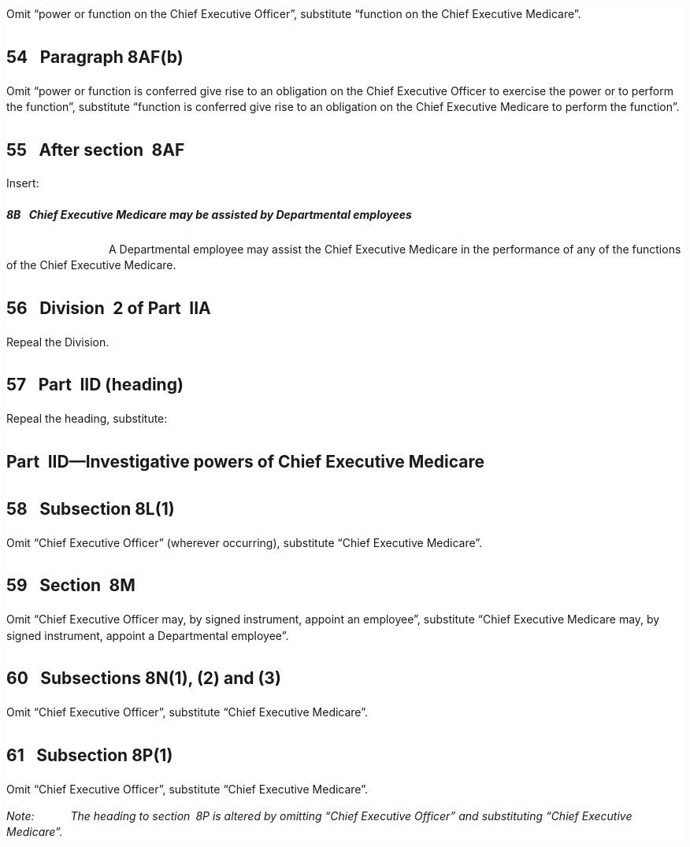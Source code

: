 Omit “power or function on the Chief Executive Officer”, substitute “function on the Chief Executive Medicare”.

## 54  Paragraph 8AF(b)

Omit “power or function is conferred give rise to an obligation on the Chief Executive Officer to exercise the power or to perform the function”, substitute “function is conferred give rise to an obligation on the Chief Executive Medicare to perform the function”.

## 55  After section 8AF

Insert:

##### <a id="8B"></a>8B  Chief Executive Medicare may be assisted by Departmental employees

                   A Departmental employee may assist the Chief Executive Medicare in the performance of any of the functions of the Chief Executive Medicare.

## 56  Division 2 of Part IIA

Repeal the Division.

## 57  Part IID (heading)

Repeal the heading, substitute:

## Part IID—Investigative powers of Chief Executive Medicare

## 58  Subsection 8L(1)

Omit “Chief Executive Officer” (wherever occurring), substitute “Chief Executive Medicare”.

## 59  Section 8M

Omit “Chief Executive Officer may, by signed instrument, appoint an employee”, substitute “Chief Executive Medicare may, by signed instrument, appoint a Departmental employee”.

## 60  Subsections 8N(1), (2) and (3)

Omit “Chief Executive Officer”, substitute “Chief Executive Medicare”.

## 61  Subsection 8P(1)

Omit “Chief Executive Officer”, substitute “Chief Executive Medicare”.

_Note:       The heading to section 8P is altered by omitting “Chief Executive Officer” and substituting “Chief Executive Medicare”._
